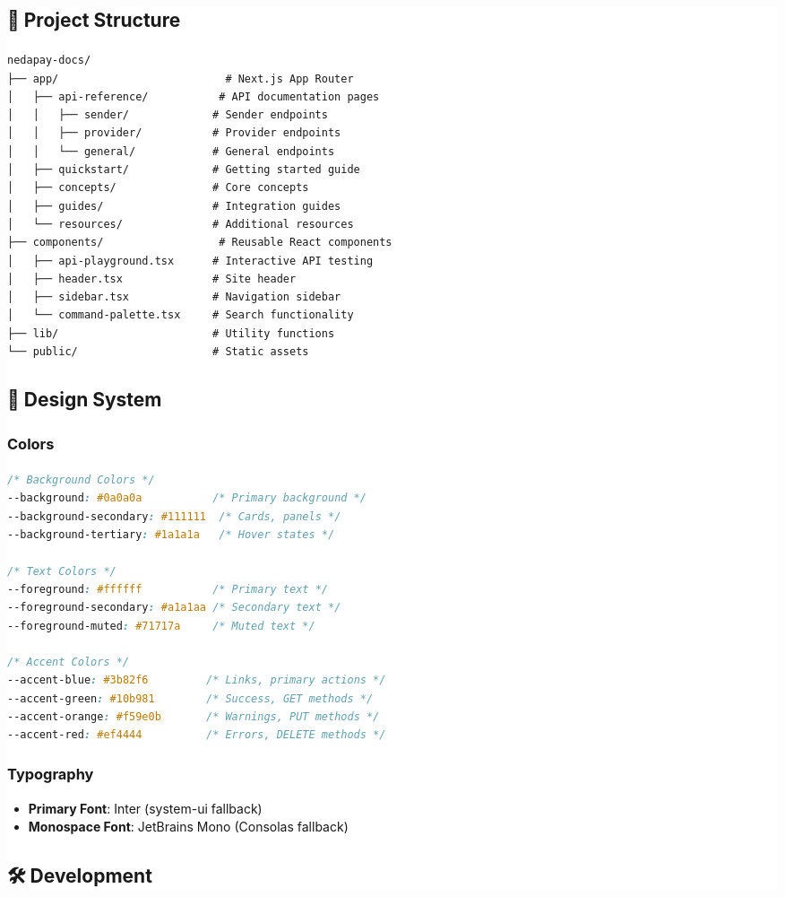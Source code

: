 ## 📁 Project Structure

```
nedapay-docs/
├── app/                          # Next.js App Router
│   ├── api-reference/           # API documentation pages
│   │   ├── sender/             # Sender endpoints
│   │   ├── provider/           # Provider endpoints
│   │   └── general/            # General endpoints
│   ├── quickstart/             # Getting started guide
│   ├── concepts/               # Core concepts
│   ├── guides/                 # Integration guides
│   └── resources/              # Additional resources
├── components/                  # Reusable React components
│   ├── api-playground.tsx      # Interactive API testing
│   ├── header.tsx              # Site header
│   ├── sidebar.tsx             # Navigation sidebar
│   └── command-palette.tsx     # Search functionality
├── lib/                        # Utility functions
└── public/                     # Static assets
```

## 🎨 Design System

### Colors

```css
/* Background Colors */
--background: #0a0a0a           /* Primary background */
--background-secondary: #111111  /* Cards, panels */
--background-tertiary: #1a1a1a   /* Hover states */

/* Text Colors */
--foreground: #ffffff           /* Primary text */
--foreground-secondary: #a1a1aa /* Secondary text */
--foreground-muted: #71717a     /* Muted text */

/* Accent Colors */
--accent-blue: #3b82f6         /* Links, primary actions */
--accent-green: #10b981        /* Success, GET methods */
--accent-orange: #f59e0b       /* Warnings, PUT methods */
--accent-red: #ef4444          /* Errors, DELETE methods */
```

### Typography

- **Primary Font**: Inter (system-ui fallback)
- **Monospace Font**: JetBrains Mono (Consolas fallback)

## 🛠️ Development
